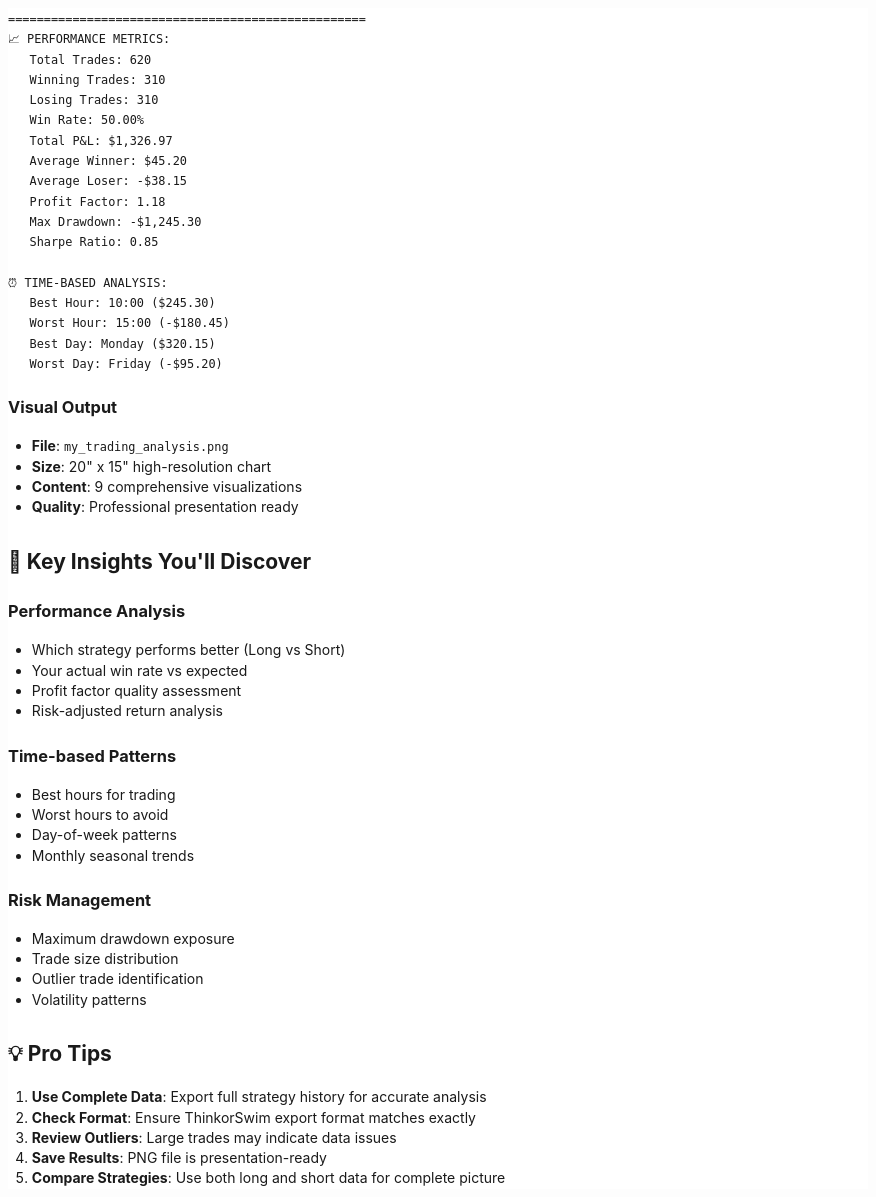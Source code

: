 ```
==================================================
📈 PERFORMANCE METRICS:
   Total Trades: 620
   Winning Trades: 310
   Losing Trades: 310
   Win Rate: 50.00%
   Total P&L: $1,326.97
   Average Winner: $45.20
   Average Loser: -$38.15
   Profit Factor: 1.18
   Max Drawdown: -$1,245.30
   Sharpe Ratio: 0.85

⏰ TIME-BASED ANALYSIS:
   Best Hour: 10:00 ($245.30)
   Worst Hour: 15:00 (-$180.45)
   Best Day: Monday ($320.15)
   Worst Day: Friday (-$95.20)
```

### Visual Output
- **File**: `my_trading_analysis.png`
- **Size**: 20" x 15" high-resolution chart
- **Content**: 9 comprehensive visualizations
- **Quality**: Professional presentation ready

## 🎯 Key Insights You'll Discover

### Performance Analysis
- Which strategy performs better (Long vs Short)
- Your actual win rate vs expected
- Profit factor quality assessment
- Risk-adjusted return analysis

### Time-based Patterns
- Best hours for trading
- Worst hours to avoid
- Day-of-week patterns
- Monthly seasonal trends

### Risk Management
- Maximum drawdown exposure
- Trade size distribution
- Outlier trade identification
- Volatility patterns

## 💡 Pro Tips

1. **Use Complete Data**: Export full strategy history for accurate analysis
2. **Check Format**: Ensure ThinkorSwim export format matches exactly
3. **Review Outliers**: Large trades may indicate data issues
4. **Save Results**: PNG file is presentation-ready
5. **Compare Strategies**: Use both long and short data for complete picture
